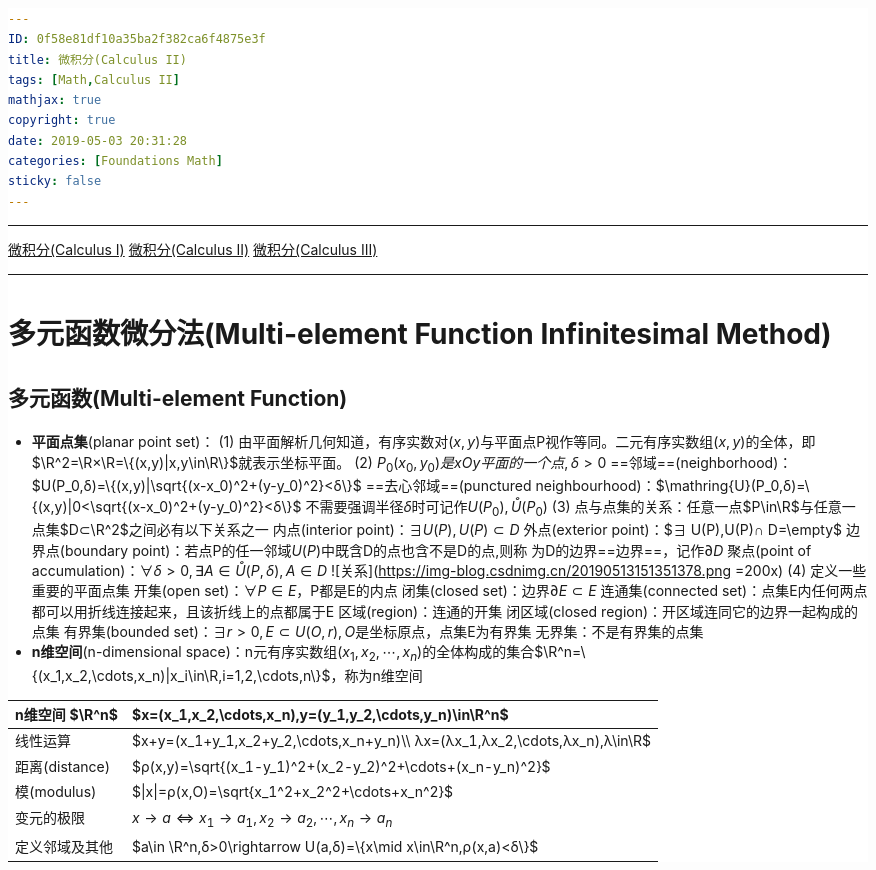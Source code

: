```yaml
---
ID: 0f58e81df10a35ba2f382ca6f4875e3f
title: 微积分(Calculus II)
tags: [Math,Calculus II]
mathjax: true
copyright: true
date: 2019-05-03 20:31:28
categories: [Foundations Math]
sticky: false
---
```


------

[微积分(Calculus I)](Calculus-I.html)
[微积分(Calculus II)](Calculus-II.html)
[微积分(Calculus III)](Calculus-III.html)

------



# 多元函数微分法(Multi-element Function Infinitesimal Method)
## 多元函数(Multi-element Function)
- **平面点集**(planar point set)：
(1) 由平面解析几何知道，有序实数对$(x,y)$与平面点P视作等同。二元有序实数组$(x,y)$的全体，即$\R^2=\R×\R=\{(x,y)|x,y\in\R\}$就表示坐标平面。
(2) $P_0(x_0,y_0)是xOy平面的一个点, δ>0$
==邻域==(neighborhood)：$U(P_0,δ)=\{(x,y)|\sqrt{(x-x_0)^2+(y-y_0)^2}<δ\}$
==去心邻域==(punctured neighbourhood)：$\mathring{U}(P_0,δ)=\{(x,y)|0<\sqrt{(x-x_0)^2+(y-y_0)^2}<δ\}$
不需要强调半径$δ$时可记作$U(P_0), \mathring{U}(P_0)$
(3) 点与点集的关系：任意一点$P\in\R$与任意一点集$D⊂\R^2$之间必有以下关系之一
内点(interior point)：$∃ U(P),U(P)⊂ D$
外点(exterior point)：$∃ U(P),U(P)∩ D=\empty$
边界点(boundary point)：若点P的任一邻域$U(P)$中既含D的点也含不是D的点,则称
为D的边界==边界==，记作$∂ D$
聚点(point of accumulation)：$∀ δ>0,∃ A\in\mathring{U}(P,δ),A\in D$
![关系](https://img-blog.csdnimg.cn/20190513151351378.png =200x)
(4) 定义一些重要的平面点集
开集(open set)：$∀ P\in E$，P都是E的内点
闭集(closed set)：边界$∂ E⊂ E$
连通集(connected set)：点集E内任何两点都可以用折线连接起来，且该折线上的点都属于E
区域(region)：连通的开集
闭区域(closed region)：开区域连同它的边界一起构成的点集
有界集(bounded set)：$∃ r>0,E⊂ U(O,r),O$是坐标原点，点集E为有界集
无界集：不是有界集的点集
- **n维空间**(n-dimensional space)：n元有序实数组$(x_1,x_2,\cdots,x_n)$的全体构成的集合$\R^n=\{(x_1,x_2,\cdots,x_n)|x_i\in\R,i=1,2,\cdots,n\}$，称为n维空间

n维空间 $\R^n$|$x=(x_1,x_2,\cdots,x_n),y=(y_1,y_2,\cdots,y_n)\in\R^n$
:---|:---
线性运算|$x+y=(x_1+y_1,x_2+y_2,\cdots,x_n+y_n)\\ λx=(λx_1,λx_2,\cdots,λx_n),λ\in\R$
距离(distance)|$ρ(x,y)=\sqrt{(x_1-y_1)^2+(x_2-y_2)^2+\cdots+(x_n-y_n)^2}$
模(modulus)|$\|x\|=ρ(x,O)=\sqrt{x_1^2+x_2^2+\cdots+x_n^2}$
变元的极限|$x\to a\iff x_1\to a_1,x_2\to a_2,\cdots,x_n\to a_n$
定义邻域及其他|$a\in \R^n,δ>0\rightarrow U(a,δ)=\{x\mid x\in\R^n,ρ(x,a)<δ\}$


[^0]: 哈密顿引进了一个矢性微分算子$∇=\dfrac{∂}{∂ x}\mathbf i+\dfrac{∂}{∂ y}\mathbf j+\dfrac{∂}{∂ z}\mathbf k$，称为哈密顿算子(Hamiltonian)或者nabla算子，读作 del ta或nabla 
[^1]: 平面向量极坐标$(ρ,θ)$和直角坐标$(x,y)$换算：$\begin{cases}x=ρ\cosθ \\ y=ρ\sinθ\end{cases},ρ\in[0,+∞),θ\in[0,2π)$
[^2]: 雅可比矩阵(Jacobian matrix) $J(x_1,\cdots,x_n)=\dfrac{∂(y_1,\cdots,y_m)}{∂(x_1,\cdots,x_n)}=\begin{pmatrix}\dfrac{∂ y_1}{∂ x_1}\cdots\dfrac{∂ y_1}{∂ x_n} \\ \vdots \ddots \vdots \\ \dfrac{∂ y_m}{∂ x_1}\cdots\dfrac{∂ y_m}{∂ x_n} \end{pmatrix}$
[^3]: 柱面坐标$(ρ,θ,z)$和直角坐标$(x,y,z)$的换算$\begin{cases}x=ρ\cosθ \\ y=ρ\sinθ \\ z=z\end{cases},ρ\in[0,+∞),θ\in[0,2π),z\in[0,+∞)$，球面坐标$(r,ϕ,θ)$和直角坐标$(x,y,z)$的换算$\begin{cases}x=r\sinϕ\cosθ \\ y=r\sinϕ\sinθ \\z=r\cosϕ\end{cases},ρ\in[0,+∞),ϕ\in[0,π),θ\in[0,2π)$
[^4]: 力学上质心坐标的计算公式$\mathbf r=\dfrac{\sum m_i\mathbf r_i}{M}, M=\sum m_i$
[^7]: 拉普拉斯算子（Laplace Operator）是n维欧几里德空间中的一个二阶微分算子，定义为梯度($∇ f$)的散度($∇\cdot f$)。拉普拉斯算子也可以推广为定义在黎曼流形上的椭圆型算子，称为拉普拉斯-贝尔特拉米算子。$Δ=∇⋅∇=∇^2$
[^8]: 设有向量场$\mathbf A=P(x,y,z)\mathbf i+Q(x,y,z)\mathbf j+R(x,y,z)\mathbf k,Σ$是向量场内的一片有向曲面，$\mathbf n是Σ在点(x,y,z)$处的单位法向量
[^9]: 设有向量场$\mathbf A=P(x,y,z)\mathbf i+Q(x,y,z)\mathbf j+R(x,y,z)\mathbf k,Γ$是向量场内的一条分段光滑的有向闭合曲线，$\mathbfτ是Γ在点(x,y,z)$处的单位切向量